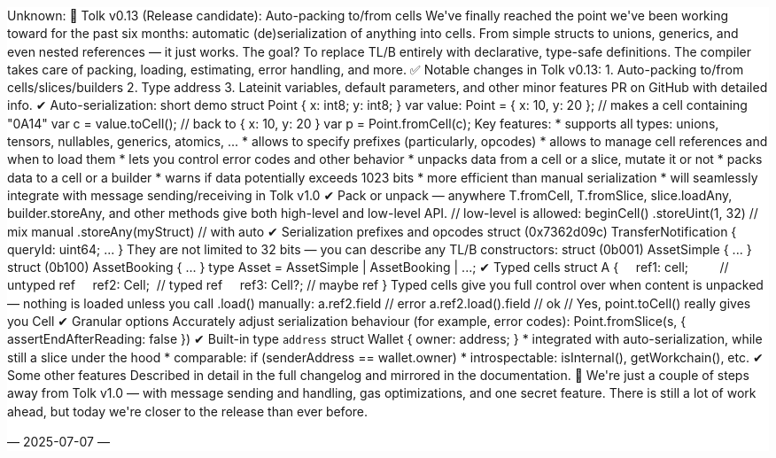 Unknown: 🫧 Tolk v0.13 (Release candidate): Auto-packing to/from cells  We've finally reached the point we've been working toward for the past six months: automatic (de)serialization of anything into cells. From simple structs to unions, generics, and even nested references — it just works.  The goal? To replace TL/B entirely with declarative, type-safe definitions. The compiler takes care of packing, loading, estimating, error handling, and more.  ✅ Notable changes in Tolk v0.13:  1. Auto-packing to/from cells/slices/builders 2. Type address 3. Lateinit variables, default parameters, and other minor features  PR on GitHub with detailed info.  ✔ Auto-serialization: short demo   struct Point {     x: int8;     y: int8; }  var value: Point = { x: 10, y: 20 };  // makes a cell containing "0A14" var c = value.toCell();    // back to { x: 10, y: 20 }    var p = Point.fromCell(c);   Key features:  * supports all types: unions, tensors, nullables, generics, atomics, ... * allows to specify prefixes (particularly, opcodes) * allows to manage cell references and when to load them * lets you control error codes and other behavior * unpacks data from a cell or a slice, mutate it or not * packs data to a cell or a builder * warns if data potentially exceeds 1023 bits * more efficient than manual serialization * will seamlessly integrate with message sending/receiving in Tolk v1.0  ✔ Pack or unpack — anywhere  T.fromCell, T.fromSlice, slice.loadAny<T>, builder.storeAny<T>, and other methods give both high-level and low-level API.   // low-level is allowed: beginCell()   .storeUint(1, 32)    // mix manual   .storeAny(myStruct)  // with auto   ✔ Serialization prefixes and opcodes   struct (0x7362d09c) TransferNotification {     queryId: uint64;     ... }   They are not limited to 32 bits — you can describe any TL/B constructors:  struct (0b001) AssetSimple { ... } struct (0b100) AssetBooking { ... } type Asset = AssetSimple | AssetBooking | ...;   ✔ Typed cells   struct A {     ref1: cell;          // untyped ref     ref2: Cell<Inner>;   // typed ref     ref3: Cell<int256>?; // maybe ref }   Typed cells give you full control over when content is unpacked — nothing is loaded unless you call .load() manually:  a.ref2.field         // error a.ref2.load().field  // ok   // Yes, point.toCell() really gives you Cell<Point>  ✔ Granular options  Accurately adjust serialization behaviour (for example, error codes):   Point.fromSlice(s, {     assertEndAfterReading: false })   ✔ Built-in type `address`   struct Wallet {     owner: address; }   * integrated with auto-serialization, while still a slice under the hood * comparable: if (senderAddress == wallet.owner) * introspectable: isInternal(), getWorkchain(), etc.  ✔ Some other features  Described in detail in the full changelog and mirrored in the documentation.  🌳 We're just a couple of steps away from Tolk v1.0 — with message sending and handling, gas optimizations, and one secret feature. There is still a lot of work ahead, but today we're closer to the release than ever before.

— 2025-07-07 —

